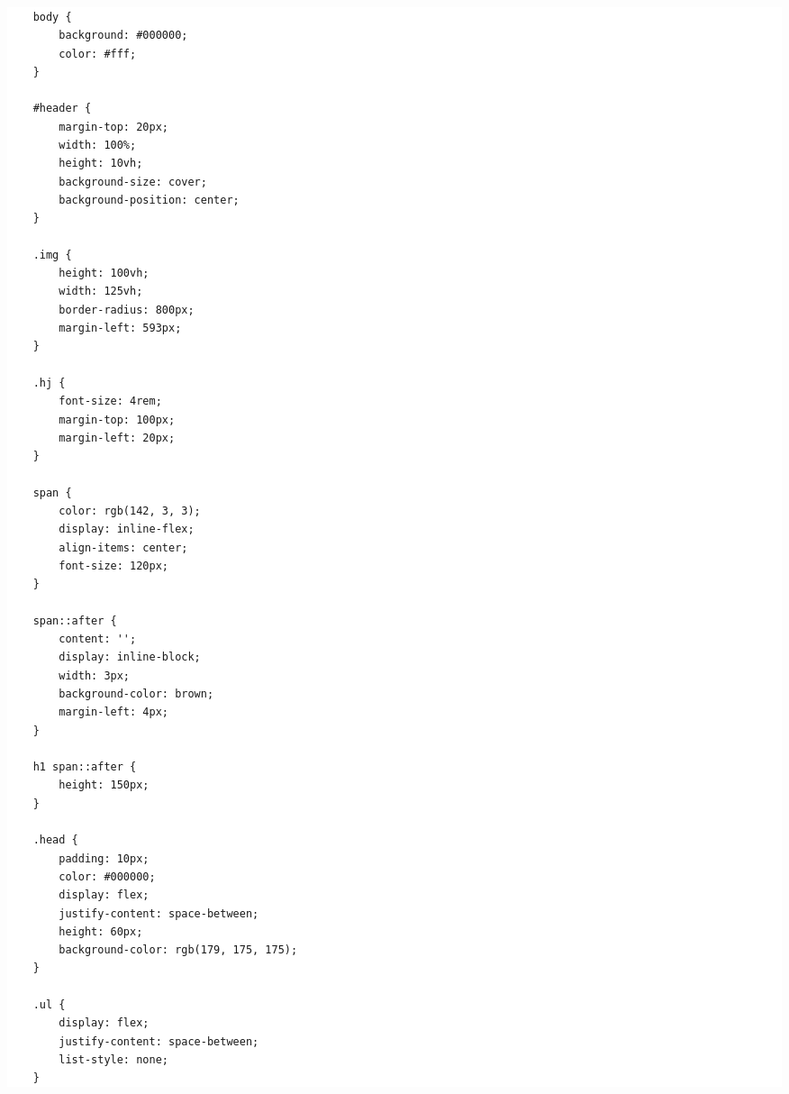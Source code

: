         body {
            background: #000000;
            color: #fff;
        }

        #header {
            margin-top: 20px;
            width: 100%;
            height: 10vh;
            background-size: cover;
            background-position: center;
        }

        .img {
            height: 100vh;
            width: 125vh;
            border-radius: 800px;
            margin-left: 593px;
        }

        .hj {
            font-size: 4rem;
            margin-top: 100px;
            margin-left: 20px;
        }

        span {
            color: rgb(142, 3, 3);
            display: inline-flex;
            align-items: center;
            font-size: 120px;
        }

        span::after {
            content: '';
            display: inline-block;
            width: 3px;
            background-color: brown;
            margin-left: 4px;
        }

        h1 span::after {
            height: 150px;
        }

        .head {
            padding: 10px;
            color: #000000;
            display: flex;
            justify-content: space-between;
            height: 60px;
            background-color: rgb(179, 175, 175);
        }

        .ul {
            display: flex;
            justify-content: space-between;
            list-style: none;
        }
